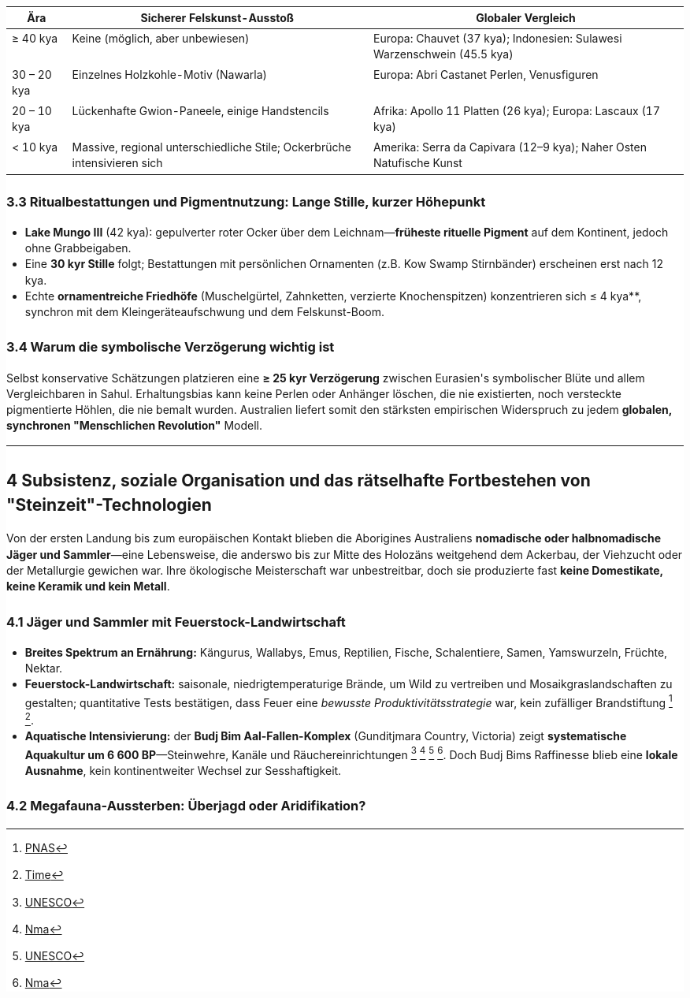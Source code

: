 | Ära | Sicherer Felskunst-Ausstoß | Globaler Vergleich |
|-----|----------------------------|-------------------|
| ≥ 40 kya | Keine (möglich, aber unbewiesen) | Europa: Chauvet (37 kya); Indonesien: Sulawesi Warzenschwein (45.5 kya) |
| 30 – 20 kya | Einzelnes Holzkohle-Motiv (Nawarla) | Europa: Abri Castanet Perlen, Venusfiguren |
| 20 – 10 kya | Lückenhafte Gwion-Paneele, einige Handstencils | Afrika: Apollo 11 Platten (26 kya); Europa: Lascaux (17 kya) |
| < 10 kya | Massive, regional unterschiedliche Stile; Ockerbrüche intensivieren sich | Amerika: Serra da Capivara (12–9 kya); Naher Osten Natufische Kunst |

### 3.3 Ritualbestattungen und Pigmentnutzung: Lange Stille, kurzer Höhepunkt

- **Lake Mungo III** (42 kya): gepulverter roter Ocker über dem Leichnam—**früheste rituelle Pigment** auf dem Kontinent, jedoch ohne Grabbeigaben. 
- Eine **30 kyr Stille** folgt; Bestattungen mit persönlichen Ornamenten (z.B. Kow Swamp Stirnbänder) erscheinen erst nach 12 kya. 
- Echte **ornamentreiche Friedhöfe** (Muschelgürtel, Zahnketten, verzierte Knochenspitzen) konzentrieren sich ≤ 4 kya**, synchron mit dem Kleingeräteaufschwung und dem Felskunst-Boom.

### 3.4 Warum die symbolische Verzögerung wichtig ist

Selbst konservative Schätzungen platzieren eine **≥ 25 kyr Verzögerung** zwischen Eurasien's symbolischer Blüte und allem Vergleichbaren in Sahul. Erhaltungsbias kann keine Perlen oder Anhänger löschen, die nie existierten, noch versteckte pigmentierte Höhlen, die nie bemalt wurden. Australien liefert somit den stärksten empirischen Widerspruch zu jedem **globalen, synchronen "Menschlichen Revolution"** Modell.

---

## 4 Subsistenz, soziale Organisation und das rätselhafte Fortbestehen von "Steinzeit"-Technologien

Von der ersten Landung bis zum europäischen Kontakt blieben die Aborigines Australiens **nomadische oder halbnomadische Jäger und Sammler**—eine Lebensweise, die anderswo bis zur Mitte des Holozäns weitgehend dem Ackerbau, der Viehzucht oder der Metallurgie gewichen war. Ihre ökologische Meisterschaft war unbestreitbar, doch sie produzierte fast **keine Domestikate, keine Keramik und kein Metall**.

### 4.1 Jäger und Sammler mit Feuerstock-Landwirtschaft

- **Breites Spektrum an Ernährung:** Kängurus, Wallabys, Emus, Reptilien, Fische, Schalentiere, Samen, Yamswurzeln, Früchte, Nektar. 
- **Feuerstock-Landwirtschaft:** saisonale, niedrigtemperaturige Brände, um Wild zu vertreiben und Mosaikgraslandschaften zu gestalten; quantitative Tests bestätigen, dass Feuer eine *bewusste Produktivitätsstrategie* war, kein zufälliger Brandstiftung [^oai19] [^oai20]. 
- **Aquatische Intensivierung:** der **Budj Bim Aal-Fallen-Komplex** (Gunditjmara Country, Victoria) zeigt **systematische Aquakultur um 6 600 BP**—Steinwehre, Kanäle und Räuchereinrichtungen [^oai21] [^oai22] [^oai21] [^oai22]. Doch Budj Bims Raffinesse blieb eine **lokale Ausnahme**, kein kontinentweiter Wechsel zur Sesshaftigkeit.

### 4.2 Megafauna-Aussterben: Überjagd oder Aridifikation?


[^oai1]: [In-africa](https://in-africa.org/wp-content/uploads/2012/12/Foley-Lahr-2003-EvAnth-On-stony-ground.pdf)
[^oai2]: [Rockartaustralia](https://rockartaustralia.org.au/wp-content/uploads/2020/10/Balme-et-al.-Riwi.pdf)
[^oai3]: [Openresearch-repository](https://openresearch-repository.anu.edu.au/items/5ce3cb7a-fa13-4f32-aee1-c0178106cc26)
[^oai4]: [Theguardian](https://www.theguardian.com/science/2018/feb/20/homo-erectus-may-have-been-a-sailor-and-able-to-speak)
[^oai5]: [WIRED](https://www.wired.com/2010/01/ancient-seafarers)
[^oai6]: [Wikipedia](https://en.wikipedia.org/wiki/Aurignacian)
[^oai7]: [ABC News](https://www.abc.net.au/news/science/2016-05-11/worlds-oldest-known-ground-edge-stone-axe-fragments-found/7401728)
[^oai8]: [Openresearch-repository](https://openresearch-repository.anu.edu.au/bitstreams/245ba4bc-9369-42a9-913c-52a7aae7c7a0/download)
[^oai9]: [ScienceDirect](https://www.sciencedirect.com/science/article/abs/pii/S1040618216000586)
[^oai10]: [WA Museum](https://museum.wa.gov.au/explore/online-exhibitions/travellerstraders/treasures-sea)
[^oai11]: [WA Museum](https://museum.wa.gov.au/sites/default/files/33%2C000%20YEAR%20OLD%20STONE%20AND%20BONE%20ARTIFACTS%20FROM%20DEVIL%27S%20LAIR%2C%20WESTERN%20 AUSTRALIA_0.pdf)
[^oai12]: [PaleoAnthro](https://paleoanthro.org/media/journal/content/PA20190177.pdf)
[^oai13]: [AusThruTime](https://austhrutime.com/table_beads_pendants.htm)
[^oai14]: [ScienceDirect](https://www.sciencedirect.com/science/article/abs/pii/S0305440312003664)
[^oai15]: [ABC News](https://www.abc.net.au/news/science/2020-02-06/gwion-rock-art-in-kimberley-dated-using-wasp-nests/11924584)
[^oai16]: [Unimelb](https://www.unimelb.edu.au/newsroom/news/2020/february/wasp-nests-used-to-date-ancient-kimberley-rock-art)
[^oai17]: [Met Museum](https://www.metmuseum.org/essays/x-ray-style-in-arnhem-land-rock-art)
[^oai18]: [Press-files](https://press-files.anu.edu.au/downloads/press/n3991/pdf/ch07.pdf)
[^oai19]: [PNAS](https://www.pnas.org/doi/10.1073/pnas.0804757105)
[^oai20]: [Time](https://time.com/5764521/australia-bushfires-indigenous-fire-practices/)
[^oai21]: [UNESCO](https://whc.unesco.org/en/list/1577)
[^oai22]: [Nma](https://www.nma.gov.au/defining-moments/resources/budj-bim-cultural-landscape)
[^oai23]: [Theguardian](https://www.theguardian.com/science/2020/may/19/humans-australia-megafauna-to-extinction-climate-queensland)
[^oai24]: [Sci.News](https://www.sci.news/archaeology/dingo-arrival-australia-06243.html)
[^oai25]: [Nature](https://www.nature.com/articles/s41598-018-28324-x)
[^oai26]: [JCU](https://www.jcu.edu.au/news/releases/2024/april/discovery-of-pottery-rewrites-aboriginal-history)
[^oai27]: [Figshare](https://figshare.utas.edu.au/articles/journal_contribution/Archaeology_and_Aboriginal_protest_the_influence_of_Rhys_Jones_s_Tasmanian_work_on_Australian_historiography/22983263/1/files/40729394.pdf)
[^oai28]: [JSTOR](https://www.jstor.org/stable/24046726)
[^oai29]: [Wikipedia](https://en.wikipedia.org/wiki/Lake_Mungo_remains)
[^oai30]: [PubMed](https://pubmed.ncbi.nlm.nih.gov/6439049/)
[^oai31]: [ScienceDirect](https://www.sciencedirect.com/science/article/abs/pii/S0018442X0800036X)
[^oai32]: [Yahoo News AU](https://au.news.yahoo.com/evidence-confirms-indigenous-languages-common-192047796.html)